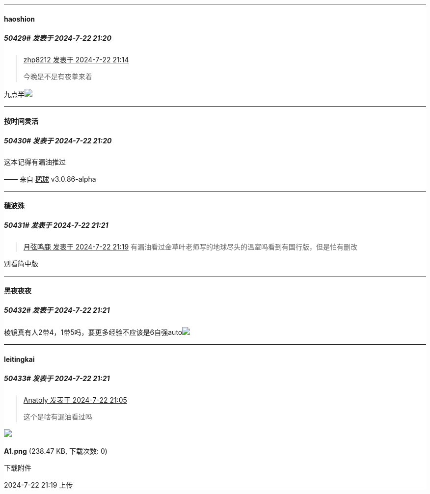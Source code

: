*****

####  haoshion  
##### 50429#       发表于 2024-7-22 21:20

<blockquote><a href="httphttps://bbs.saraba1st.com/2b/forum.php?mod=redirect&amp;goto=findpost&amp;pid=65667990&amp;ptid=2185177" target="_blank">zhp8212 发表于 2024-7-22 21:14</a>

今晚是不是有夜拳来着</blockquote>
九点半<img src="https://static.saraba1st.com/image/smiley/face2017/075.png" referrerpolicy="no-referrer">

*****

####  按时间灵活  
##### 50430#       发表于 2024-7-22 21:20

这本记得有漏油推过

—— 来自 [鹅球](https://www.pgyer.com/xfPejhuq) v3.0.86-alpha

*****

####  穗波殊  
##### 50431#       发表于 2024-7-22 21:21

<blockquote><a href="httphttps://bbs.saraba1st.com/2b/forum.php?mod=redirect&amp;goto=findpost&amp;pid=65668027&amp;ptid=2185177" target="_blank">月弦鸣鹿 发表于 2024-7-22 21:19</a>
有漏油看过金草叶老师写的地球尽头的温室吗看到有国行版，但是怕有删改</blockquote>
别看简中版

*****

####  黑夜夜夜  
##### 50432#       发表于 2024-7-22 21:21

棱镜真有人2带4，1带5吗，要更多经验不应该是6自强auto<img src="https://static.saraba1st.com/image/smiley/face2017/136.png" referrerpolicy="no-referrer">

*****

####  leitingkai  
##### 50433#       发表于 2024-7-22 21:21

<blockquote><a href="httphttps://bbs.saraba1st.com/2b/forum.php?mod=redirect&amp;goto=findpost&amp;pid=65667890&amp;ptid=2185177" target="_blank">Anatoly 发表于 2024-7-22 21:05</a>

这个是啥有漏油看过吗</blockquote>

<img src="https://img.saraba1st.com/forum/202407/22/211947gjmmvmbpgsj3j3jv.png" referrerpolicy="no-referrer">

<strong>A1.png</strong> (238.47 KB, 下载次数: 0)

下载附件

2024-7-22 21:19 上传
